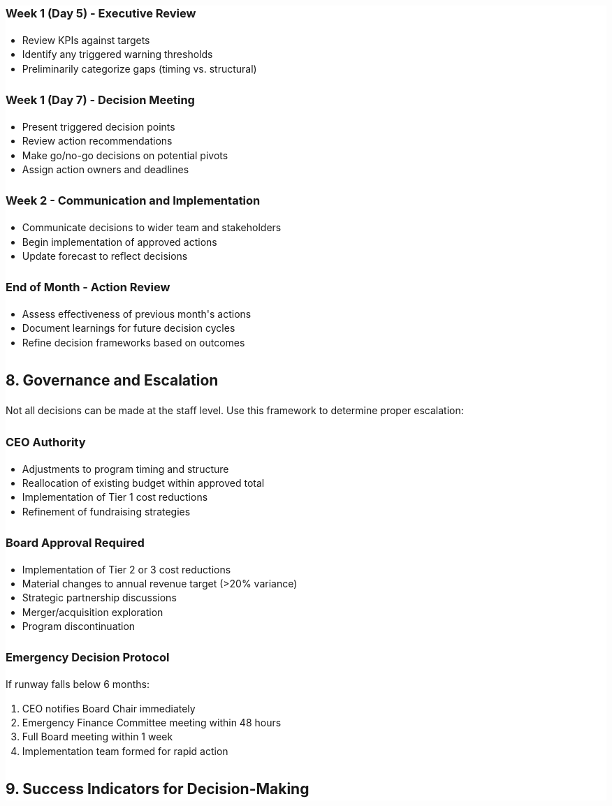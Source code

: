 ### Week 1 (Day 5) - Executive Review
* Review KPIs against targets
* Identify any triggered warning thresholds
* Preliminarily categorize gaps (timing vs. structural)

### Week 1 (Day 7) - Decision Meeting
* Present triggered decision points
* Review action recommendations
* Make go/no-go decisions on potential pivots
* Assign action owners and deadlines

### Week 2 - Communication and Implementation
* Communicate decisions to wider team and stakeholders
* Begin implementation of approved actions
* Update forecast to reflect decisions

### End of Month - Action Review
* Assess effectiveness of previous month's actions
* Document learnings for future decision cycles
* Refine decision frameworks based on outcomes

## 8. Governance and Escalation

Not all decisions can be made at the staff level. Use this framework to determine proper escalation:

### CEO Authority
* Adjustments to program timing and structure
* Reallocation of existing budget within approved total
* Implementation of Tier 1 cost reductions
* Refinement of fundraising strategies

### Board Approval Required
* Implementation of Tier 2 or 3 cost reductions
* Material changes to annual revenue target (>20% variance)
* Strategic partnership discussions
* Merger/acquisition exploration
* Program discontinuation

### Emergency Decision Protocol
If runway falls below 6 months:
1. CEO notifies Board Chair immediately
2. Emergency Finance Committee meeting within 48 hours
3. Full Board meeting within 1 week
4. Implementation team formed for rapid action

## 9. Success Indicators for Decision-Making
